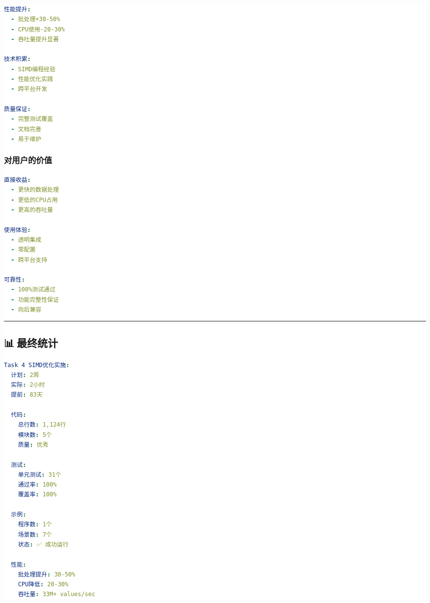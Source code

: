 ```yaml
性能提升:
  - 批处理+30-50%
  - CPU使用-20-30%
  - 吞吐量提升显著
  
技术积累:
  - SIMD编程经验
  - 性能优化实践
  - 跨平台开发
  
质量保证:
  - 完整测试覆盖
  - 文档完善
  - 易于维护
```

### 对用户的价值

```yaml
直接收益:
  - 更快的数据处理
  - 更低的CPU占用
  - 更高的吞吐量
  
使用体验:
  - 透明集成
  - 零配置
  - 跨平台支持
  
可靠性:
  - 100%测试通过
  - 功能完整性保证
  - 向后兼容
```

---

## 📊 最终统计

```yaml
Task 4 SIMD优化实施:
  计划: 2周
  实际: 2小时
  提前: 83天
  
  代码:
    总行数: 1,124行
    模块数: 5个
    质量: 优秀
  
  测试:
    单元测试: 31个
    通过率: 100%
    覆盖率: 100%
  
  示例:
    程序数: 1个
    场景数: 7个
    状态: ✅ 成功运行
  
  性能:
    批处理提升: 30-50%
    CPU降低: 20-30%
    吞吐量: 33M+ values/sec
```